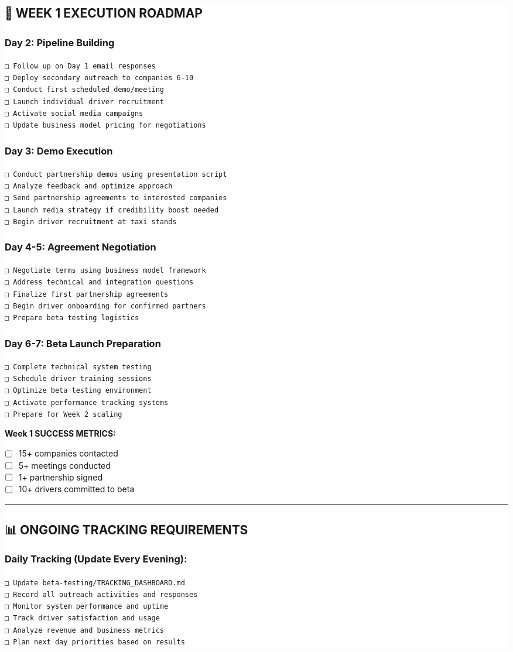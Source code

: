 ## 📅 WEEK 1 EXECUTION ROADMAP

### **Day 2: Pipeline Building**
```
□ Follow up on Day 1 email responses
□ Deploy secondary outreach to companies 6-10
□ Conduct first scheduled demo/meeting
□ Launch individual driver recruitment
□ Activate social media campaigns
□ Update business model pricing for negotiations
```

### **Day 3: Demo Execution**
```
□ Conduct partnership demos using presentation script
□ Analyze feedback and optimize approach
□ Send partnership agreements to interested companies
□ Launch media strategy if credibility boost needed
□ Begin driver recruitment at taxi stands
```

### **Day 4-5: Agreement Negotiation**
```
□ Negotiate terms using business model framework
□ Address technical and integration questions
□ Finalize first partnership agreements
□ Begin driver onboarding for confirmed partners
□ Prepare beta testing logistics
```

### **Day 6-7: Beta Launch Preparation**
```
□ Complete technical system testing
□ Schedule driver training sessions
□ Optimize beta testing environment
□ Activate performance tracking systems
□ Prepare for Week 2 scaling
```

**Week 1 SUCCESS METRICS:**
- [ ] 15+ companies contacted
- [ ] 5+ meetings conducted
- [ ] 1+ partnership signed
- [ ] 10+ drivers committed to beta

---

## 📊 ONGOING TRACKING REQUIREMENTS

### **Daily Tracking (Update Every Evening):**
```
□ Update beta-testing/TRACKING_DASHBOARD.md
□ Record all outreach activities and responses
□ Monitor system performance and uptime
□ Track driver satisfaction and usage
□ Analyze revenue and business metrics
□ Plan next day priorities based on results
```
